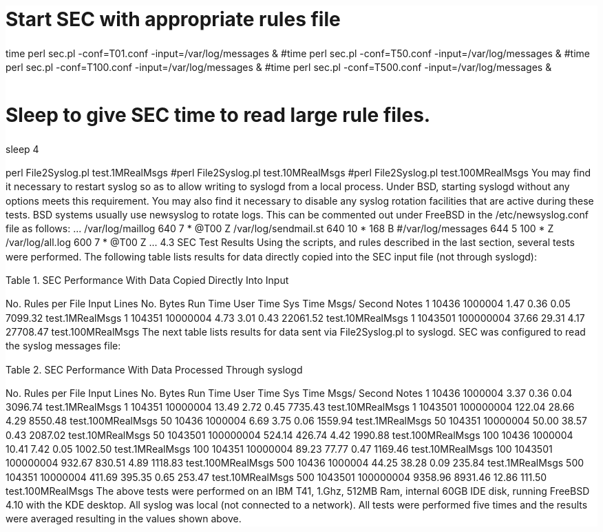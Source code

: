 # Start SEC with appropriate rules file
time perl sec.pl -conf=T01.conf -input=/var/log/messages &
#time perl sec.pl -conf=T50.conf -input=/var/log/messages &
#time perl sec.pl -conf=T100.conf -input=/var/log/messages &
#time perl sec.pl -conf=T500.conf -input=/var/log/messages &

# Sleep to give SEC time to read large rule files.
sleep 4

perl File2Syslog.pl test.1MRealMsgs
#perl File2Syslog.pl test.10MRealMsgs
#perl File2Syslog.pl test.100MRealMsgs
You may find it necessary to restart syslog so as to allow writing to syslogd from a local process. Under BSD, starting syslogd without any options meets this requirement. You may also find it necessary to disable any syslog rotation facilities that are active during these tests. BSD systems usually use newsyslog to rotate logs. This can be commented out under FreeBSD in the /etc/newsyslog.conf file as follows:
...
/var/log/maillog                        640  7     *    @T00  Z
/var/log/sendmail.st                    640  10    *    168   B
#/var/log/messages                      644  5     100  *     Z
/var/log/all.log                        600  7     *    @T00  Z
...
4.3 SEC Test Results
Using the scripts, and rules described in the last section, several tests were performed. The following table lists results for data directly copied into the SEC input file (not through syslogd):

Table 1. SEC Performance With Data Copied Directly Into Input

No. Rules per File	Input Lines	No. Bytes	Run Time	User Time	Sys Time	Msgs/ Second	Notes
1	10436	1000004	1.47	0.36	0.05	7099.32	test.1MRealMsgs
1	104351	10000004	4.73	3.01	0.43	22061.52	test.10MRealMsgs
1	1043501	100000004	37.66	29.31	4.17	27708.47	test.100MRealMsgs
The next table lists results for data sent via File2Syslog.pl to syslogd. SEC was configured to read the syslog messages file:

Table 2. SEC Performance With Data Processed Through syslogd

No. Rules per File	Input Lines	No. Bytes	Run Time	User Time	Sys Time	Msgs/ Second	Notes
1	10436	1000004	3.37	0.36	0.04	3096.74	test.1MRealMsgs
1	104351	10000004	13.49	2.72	0.45	7735.43	test.10MRealMsgs
1	1043501	100000004	122.04	28.66	4.29	8550.48	test.100MRealMsgs
50	10436	1000004	6.69	3.75	0.06	1559.94	test.1MRealMsgs
50	104351	10000004	50.00	38.57	0.43	2087.02	test.10MRealMsgs
50	1043501	100000004	524.14	426.74	4.42	1990.88	test.100MRealMsgs
100	10436	1000004	10.41	7.42	0.05	1002.50	test.1MRealMsgs
100	104351	10000004	89.23	77.77	0.47	1169.46	test.10MRealMsgs
100	1043501	100000004	932.67	830.51	4.89	1118.83	test.100MRealMsgs
500	10436	1000004	44.25	38.28	0.09	235.84	test.1MRealMsgs
500	104351	10000004	411.69	395.35	0.65	253.47	test.10MRealMsgs
500	1043501	100000004	9358.96	8931.46	12.86	111.50	test.100MRealMsgs
The above tests were performed on an IBM T41, 1.Ghz, 512MB Ram, internal 60GB IDE disk, running FreeBSD 4.10 with the KDE desktop. All syslog was local (not connected to a network). All tests were performed five times and the results were averaged resulting in the values shown above.
